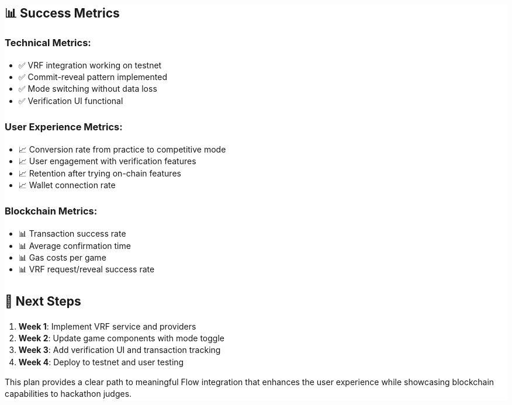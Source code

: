 ## 📊 Success Metrics

### **Technical Metrics:**

- ✅ VRF integration working on testnet
- ✅ Commit-reveal pattern implemented
- ✅ Mode switching without data loss
- ✅ Verification UI functional

### **User Experience Metrics:**

- 📈 Conversion rate from practice to competitive mode
- 📈 User engagement with verification features
- 📈 Retention after trying on-chain features
- 📈 Wallet connection rate

### **Blockchain Metrics:**

- 📊 Transaction success rate
- 📊 Average confirmation time
- 📊 Gas costs per game
- 📊 VRF request/reveal success rate

## 🚀 Next Steps

1. **Week 1**: Implement VRF service and providers
2. **Week 2**: Update game components with mode toggle
3. **Week 3**: Add verification UI and transaction tracking
4. **Week 4**: Deploy to testnet and user testing

This plan provides a clear path to meaningful Flow integration that enhances the user experience while showcasing blockchain capabilities to hackathon judges.
